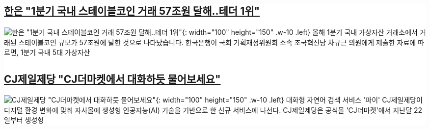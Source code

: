 ## [한은 "1분기 국내 스테이블코인 거래 57조원 달해‥테더 1위"](https://n.news.naver.com/mnews/article/214/0001427708)

![한은 "1분기 국내 스테이블코인 거래 57조원 달해‥테더 1위"](https://mimgnews.pstatic.net/image/origin/214/2025/06/02/1427708.jpg?type=nf220_150){: width="100" height="150" .w-10 .left}
올해 1분기 국내 가상자산 거래소에서 거래된 스테이블코인 규모가 57조원에 달한 것으로 나타났습니다. 한국은행이 국회 기획재정위원회 소속 조국혁신당 차규근 의원에게 제출한 자료에 따르면, 1분기 국내 5대 가상자산

## [CJ제일제당 "CJ더마켓에서 대화하듯 물어보세요"](https://n.news.naver.com/mnews/article/001/0015425944)

![CJ제일제당 "CJ더마켓에서 대화하듯 물어보세요"](https://mimgnews.pstatic.net/image/origin/001/2025/06/02/15425944.jpg?type=nf220_150){: width="100" height="150" .w-10 .left}
대화형 자연어 검색 서비스 '파이' CJ제일제당이 디지털 환경 변화에 맞춰 자사몰에 생성형 인공지능(AI) 기술을 기반으로 한 신규 서비스에 나선다. CJ제일제당은 공식몰 'CJ더마켓'에서 지난달 22일부터 생성형

